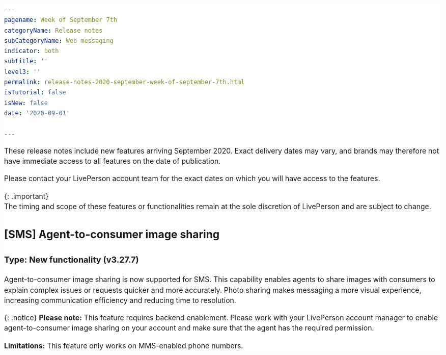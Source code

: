 ```yaml
---
pagename: Week of September 7th
categoryName: Release notes
subCategoryName: Web messaging
indicator: both
subtitle: ''
level3: ''
permalink: release-notes-2020-september-week-of-september-7th.html
isTutorial: false
isNew: false
date: '2020-09-01'

---
```


These release notes include new features arriving September 2020. Exact delivery dates may vary, and brands may therefore not have immediate access to all features on the date of publication.

Please contact your LivePerson account team for the exact dates on which you will have access to the features.

{: .important}  
The timing and scope of these features or functionalities remain at the sole discretion of LivePerson and are subject to change.

## [SMS] Agent-to-consumer image sharing
### Type: New functionality (v3.27.7)

Agent-to-consumer image sharing is now supported for SMS. This capability enables agents to share images with consumers to explain complex issues or requests quicker and more accurately. Photo sharing makes messaging a more visual experience, increasing communication efficiency and reducing time to resolution.

{: .notice} 
**Please note:** This feature requires backend enablement. Please work with your LivePerson account manager to enable agent-to-consumer image sharing on your account and make sure that the agent has the required permission.

**Limitations:** This feature only works on MMS-enabled phone numbers.
